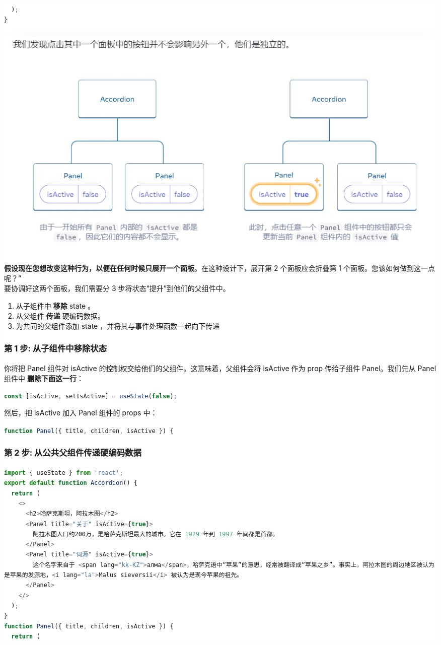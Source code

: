 ```js
  );
}

```
![image.png](img/8.png)**假设现在您想改变这种行为，以便在任何时候只展开一个面板**。在这种设计下，展开第 2 个面板应会折叠第 1 个面板。您该如何做到这一点呢？”<br />要协调好这两个面板，我们需要分 3 步将状态“提升”到他们的父组件中。

1. 从子组件中 **移除** state 。
2. 从父组件 **传递** 硬编码数据。
3. 为共同的父组件添加 state ，并将其与事件处理函数一起向下传递
<a name="nW3GU"></a>
### 第 1 步: 从子组件中移除状态 
你将把 Panel 组件对 isActive 的控制权交给他们的父组件。这意味着，父组件会将 isActive 作为 prop 传给子组件 Panel。我们先从 Panel 组件中 **删除下面这一行**：
```jsx
const [isActive, setIsActive] = useState(false);
```
然后，把 isActive 加入 Panel 组件的 props 中：
```js
function Panel({ title, children, isActive }) {
```
<a name="Iydu0"></a>
### 第 2 步: 从公共父组件传递硬编码数据
```js
import { useState } from 'react';
export default function Accordion() {
  return (
    <>
      <h2>哈萨克斯坦，阿拉木图</h2>
      <Panel title="关于" isActive={true}>
        阿拉木图人口约200万，是哈萨克斯坦最大的城市。它在 1929 年到 1997 年间都是首都。
      </Panel>
      <Panel title="词源" isActive={true}>
        这个名字来自于 <span lang="kk-KZ">алма</span>，哈萨克语中“苹果”的意思，经常被翻译成“苹果之乡”。事实上，阿拉木图的周边地区被认为是苹果的发源地，<i lang="la">Malus sieversii</i> 被认为是现今苹果的祖先。
      </Panel>
    </>
  );
}
function Panel({ title, children, isActive }) {
  return (
```